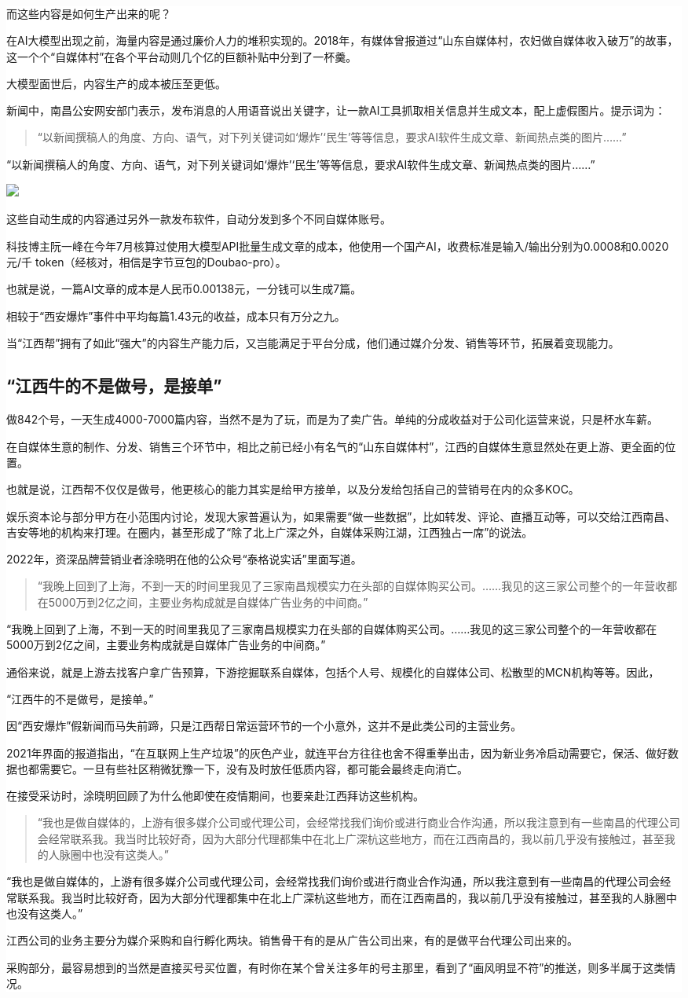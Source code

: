 而这些内容是如何生产出来的呢？

在AI大模型出现之前，海量内容是通过廉价人力的堆积实现的。2018年，有媒体曾报道过“山东自媒体村，农妇做自媒体收入破万”的故事，这一个个“自媒体村”在各个平台动则几个亿的巨额补贴中分到了一杯羹。

大模型面世后，内容生产的成本被压至更低。

新闻中，南昌公安网安部门表示，发布消息的人用语音说出关键字，让一款AI工具抓取相关信息并生成文本，配上虚假图片。提示词为：

> “以新闻撰稿人的角度、方向、语气，对下列关键词如‘爆炸’‘民生’等等信息，要求AI软件生成文章、新闻热点类的图片……”

“以新闻撰稿人的角度、方向、语气，对下列关键词如‘爆炸’‘民生’等等信息，要求AI软件生成文章、新闻热点类的图片……”

![](https://lishuhang.me/img/2024/10/22/qi-di-zi-mei-ti-jie/04.jpg)

这些自动生成的内容通过另外一款发布软件，自动分发到多个不同自媒体账号。

科技博主阮一峰在今年7月核算过使用大模型API批量生成文章的成本，他使用一个国产AI，收费标准是输入/输出分别为0.0008和0.0020元/千 token（经核对，相信是字节豆包的Doubao-pro）。

也就是说，一篇AI文章的成本是人民币0.00138元，一分钱可以生成7篇。

相较于“西安爆炸”事件中平均每篇1.43元的收益，成本只有万分之九。

当“江西帮”拥有了如此“强大”的内容生产能力后，又岂能满足于平台分成，他们通过媒介分发、销售等环节，拓展着变现能力。

## “江西牛的不是做号，是接单”

做842个号，一天生成4000-7000篇内容，当然不是为了玩，而是为了卖广告。单纯的分成收益对于公司化运营来说，只是杯水车薪。

在自媒体生意的制作、分发、销售三个环节中，相比之前已经小有名气的“山东自媒体村”，江西的自媒体生意显然处在更上游、更全面的位置。

也就是说，江西帮不仅仅是做号，他更核心的能力其实是给甲方接单，以及分发给包括自己的营销号在内的众多KOC。

娱乐资本论与部分甲方在小范围内讨论，发现大家普遍认为，如果需要“做一些数据”，比如转发、评论、直播互动等，可以交给江西南昌、吉安等地的机构来打理。在圈内，甚至形成了“除了北上广深之外，自媒体采购江湖，江西独占一席”的说法。

2022年，资深品牌营销业者涂晓明在他的公众号“泰格说实话”里面写道。

> “我晚上回到了上海，不到一天的时间里我见了三家南昌规模实力在头部的自媒体购买公司。……我见的这三家公司整个的一年营收都在5000万到2亿之间，主要业务构成就是自媒体广告业务的中间商。”

“我晚上回到了上海，不到一天的时间里我见了三家南昌规模实力在头部的自媒体购买公司。……我见的这三家公司整个的一年营收都在5000万到2亿之间，主要业务构成就是自媒体广告业务的中间商。”

通俗来说，就是上游去找客户拿广告预算，下游挖掘联系自媒体，包括个人号、规模化的自媒体公司、松散型的MCN机构等等。因此，

“江西牛的不是做号，是接单。”

因“西安爆炸”假新闻而马失前蹄，只是江西帮日常运营环节的一个小意外，这并不是此类公司的主营业务。

2021年界面的报道指出，“在互联网上生产垃圾”的灰色产业，就连平台方往往也舍不得重拳出击，因为新业务冷启动需要它，保活、做好数据也都需要它。一旦有些社区稍微犹豫一下，没有及时放任低质内容，都可能会最终走向消亡。

在接受采访时，涂晓明回顾了为什么他即使在疫情期间，也要亲赴江西拜访这些机构。

> “我也是做自媒体的，上游有很多媒介公司或代理公司，会经常找我们询价或进行商业合作沟通，所以我注意到有一些南昌的代理公司会经常联系我。我当时比较好奇，因为大部分代理都集中在北上广深杭这些地方，而在江西南昌的，我以前几乎没有接触过，甚至我的人脉圈中也没有这类人。”

“我也是做自媒体的，上游有很多媒介公司或代理公司，会经常找我们询价或进行商业合作沟通，所以我注意到有一些南昌的代理公司会经常联系我。我当时比较好奇，因为大部分代理都集中在北上广深杭这些地方，而在江西南昌的，我以前几乎没有接触过，甚至我的人脉圈中也没有这类人。”

江西公司的业务主要分为媒介采购和自行孵化两块。销售骨干有的是从广告公司出来，有的是做平台代理公司出来的。

采购部分，最容易想到的当然是直接买号买位置，有时你在某个曾关注多年的号主那里，看到了“画风明显不符”的推送，则多半属于这类情况。
